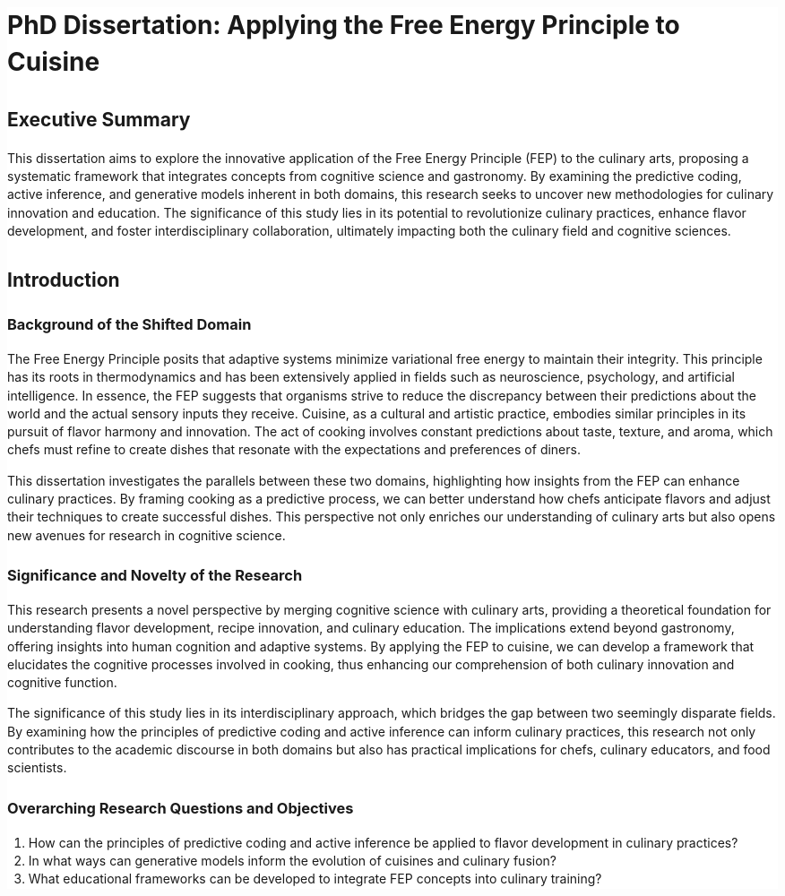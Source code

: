 # PhD Dissertation: Applying the Free Energy Principle to Cuisine

## Executive Summary

This dissertation aims to explore the innovative application of the Free Energy Principle (FEP) to the culinary arts, proposing a systematic framework that integrates concepts from cognitive science and gastronomy. By examining the predictive coding, active inference, and generative models inherent in both domains, this research seeks to uncover new methodologies for culinary innovation and education. The significance of this study lies in its potential to revolutionize culinary practices, enhance flavor development, and foster interdisciplinary collaboration, ultimately impacting both the culinary field and cognitive sciences.

## Introduction

### Background of the Shifted Domain

The Free Energy Principle posits that adaptive systems minimize variational free energy to maintain their integrity. This principle has its roots in thermodynamics and has been extensively applied in fields such as neuroscience, psychology, and artificial intelligence. In essence, the FEP suggests that organisms strive to reduce the discrepancy between their predictions about the world and the actual sensory inputs they receive. Cuisine, as a cultural and artistic practice, embodies similar principles in its pursuit of flavor harmony and innovation. The act of cooking involves constant predictions about taste, texture, and aroma, which chefs must refine to create dishes that resonate with the expectations and preferences of diners.

This dissertation investigates the parallels between these two domains, highlighting how insights from the FEP can enhance culinary practices. By framing cooking as a predictive process, we can better understand how chefs anticipate flavors and adjust their techniques to create successful dishes. This perspective not only enriches our understanding of culinary arts but also opens new avenues for research in cognitive science.

### Significance and Novelty of the Research

This research presents a novel perspective by merging cognitive science with culinary arts, providing a theoretical foundation for understanding flavor development, recipe innovation, and culinary education. The implications extend beyond gastronomy, offering insights into human cognition and adaptive systems. By applying the FEP to cuisine, we can develop a framework that elucidates the cognitive processes involved in cooking, thus enhancing our comprehension of both culinary innovation and cognitive function.

The significance of this study lies in its interdisciplinary approach, which bridges the gap between two seemingly disparate fields. By examining how the principles of predictive coding and active inference can inform culinary practices, this research not only contributes to the academic discourse in both domains but also has practical implications for chefs, culinary educators, and food scientists.

### Overarching Research Questions and Objectives

1. How can the principles of predictive coding and active inference be applied to flavor development in culinary practices?
2. In what ways can generative models inform the evolution of cuisines and culinary fusion?
3. What educational frameworks can be developed to integrate FEP concepts into culinary training?
